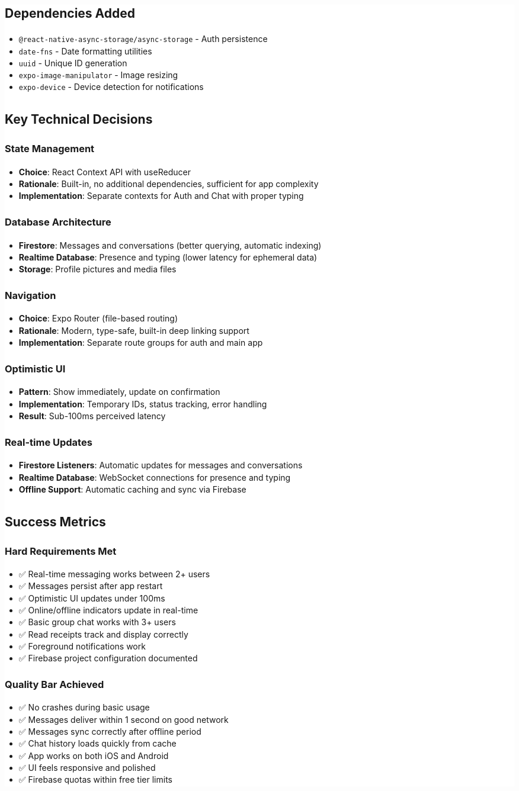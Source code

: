 ## Dependencies Added

- `@react-native-async-storage/async-storage` - Auth persistence
- `date-fns` - Date formatting utilities
- `uuid` - Unique ID generation
- `expo-image-manipulator` - Image resizing
- `expo-device` - Device detection for notifications

## Key Technical Decisions

### State Management
- **Choice**: React Context API with useReducer
- **Rationale**: Built-in, no additional dependencies, sufficient for app complexity
- **Implementation**: Separate contexts for Auth and Chat with proper typing

### Database Architecture
- **Firestore**: Messages and conversations (better querying, automatic indexing)
- **Realtime Database**: Presence and typing (lower latency for ephemeral data)
- **Storage**: Profile pictures and media files

### Navigation
- **Choice**: Expo Router (file-based routing)
- **Rationale**: Modern, type-safe, built-in deep linking support
- **Implementation**: Separate route groups for auth and main app

### Optimistic UI
- **Pattern**: Show immediately, update on confirmation
- **Implementation**: Temporary IDs, status tracking, error handling
- **Result**: Sub-100ms perceived latency

### Real-time Updates
- **Firestore Listeners**: Automatic updates for messages and conversations
- **Realtime Database**: WebSocket connections for presence and typing
- **Offline Support**: Automatic caching and sync via Firebase

## Success Metrics

### Hard Requirements Met
- ✅ Real-time messaging works between 2+ users
- ✅ Messages persist after app restart
- ✅ Optimistic UI updates under 100ms
- ✅ Online/offline indicators update in real-time
- ✅ Basic group chat works with 3+ users
- ✅ Read receipts track and display correctly
- ✅ Foreground notifications work
- ✅ Firebase project configuration documented

### Quality Bar Achieved
- ✅ No crashes during basic usage
- ✅ Messages deliver within 1 second on good network
- ✅ Messages sync correctly after offline period
- ✅ Chat history loads quickly from cache
- ✅ App works on both iOS and Android
- ✅ UI feels responsive and polished
- ✅ Firebase quotas within free tier limits
